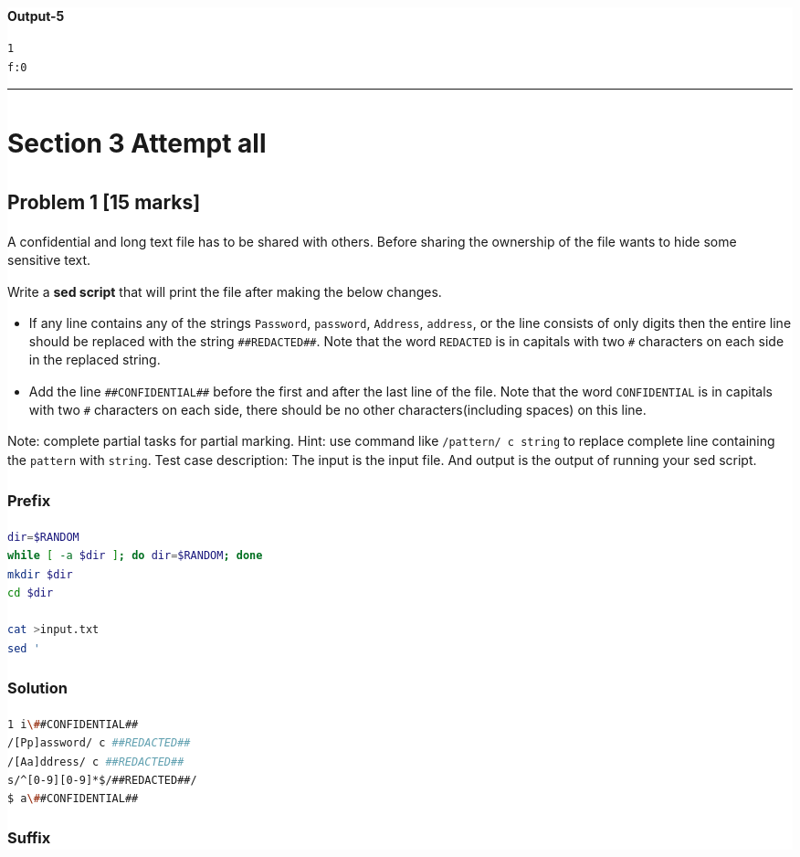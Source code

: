 **Output-5**

```
1
f:0
```

----

# Section 3 Attempt all

## Problem 1 [15 marks]

A confidential and long text file has to be shared with others. Before sharing the ownership of the file wants to hide some sensitive text.

Write a **sed script** that will print the file after making the below changes.

- If any line contains any of the strings `Password`, `password`, `Address`, `address`, or the line consists of only digits then the entire line should be replaced with the string `##REDACTED##`. Note that the word `REDACTED` is in capitals with two `#` characters on each side in the replaced string.

- Add the line `##CONFIDENTIAL##` before the first and after the last line of the file. Note that the word `CONFIDENTIAL` is in capitals with two `#` characters on each side, there should be no other characters(including spaces) on this line.

Note: complete partial tasks for partial marking. Hint: use command like `/pattern/ c string` to replace complete line containing the `pattern` with `string`. Test case description: The input is the input file. And output is the output of running your sed script.

### Prefix

```bash
dir=$RANDOM
while [ -a $dir ]; do dir=$RANDOM; done
mkdir $dir
cd $dir

cat >input.txt
sed '
```

### Solution

```bash
1 i\##CONFIDENTIAL##
/[Pp]assword/ c ##REDACTED##
/[Aa]ddress/ c ##REDACTED##
s/^[0-9][0-9]*$/##REDACTED##/
$ a\##CONFIDENTIAL##
```

### Suffix
